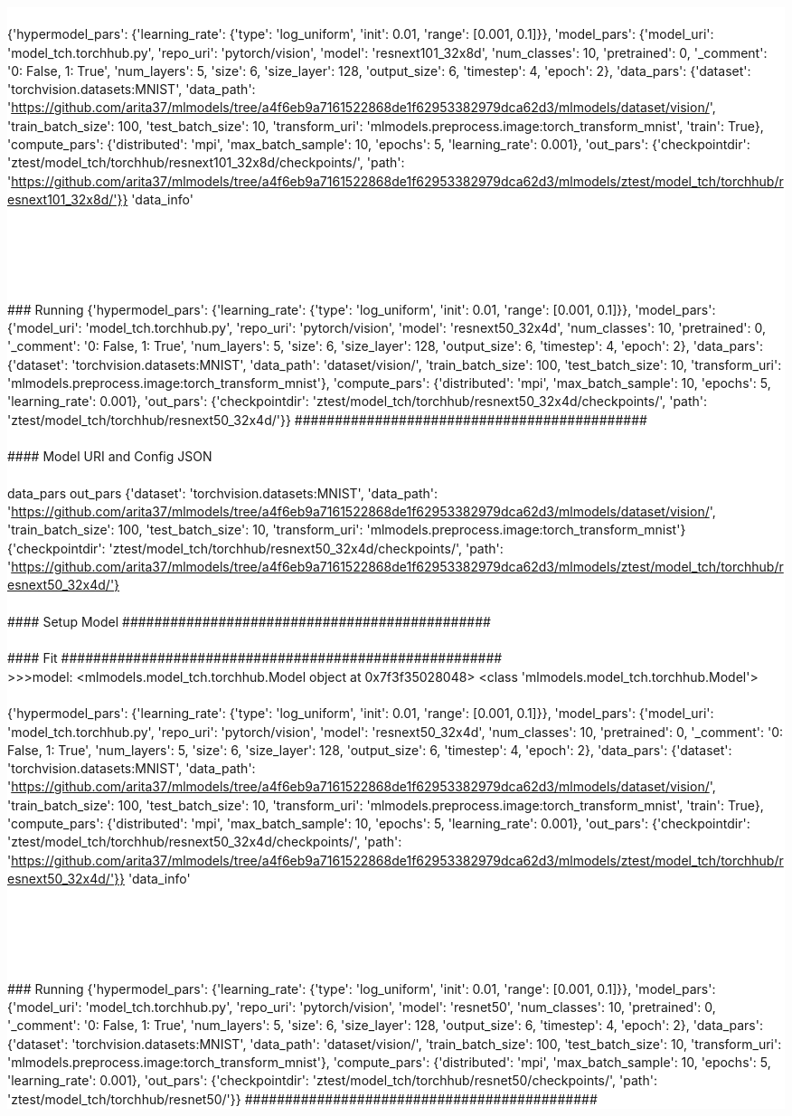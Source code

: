 <br />  {'hypermodel_pars': {'learning_rate': {'type': 'log_uniform', 'init': 0.01, 'range': [0.001, 0.1]}}, 'model_pars': {'model_uri': 'model_tch.torchhub.py', 'repo_uri': 'pytorch/vision', 'model': 'resnext101_32x8d', 'num_classes': 10, 'pretrained': 0, '_comment': '0: False, 1: True', 'num_layers': 5, 'size': 6, 'size_layer': 128, 'output_size': 6, 'timestep': 4, 'epoch': 2}, 'data_pars': {'dataset': 'torchvision.datasets:MNIST', 'data_path': 'https://github.com/arita37/mlmodels/tree/a4f6eb9a7161522868de1f62953382979dca62d3/mlmodels/dataset/vision/', 'train_batch_size': 100, 'test_batch_size': 10, 'transform_uri': 'mlmodels.preprocess.image:torch_transform_mnist', 'train': True}, 'compute_pars': {'distributed': 'mpi', 'max_batch_sample': 10, 'epochs': 5, 'learning_rate': 0.001}, 'out_pars': {'checkpointdir': 'ztest/model_tch/torchhub/resnext101_32x8d/checkpoints/', 'path': 'https://github.com/arita37/mlmodels/tree/a4f6eb9a7161522868de1f62953382979dca62d3/mlmodels/ztest/model_tch/torchhub/resnext101_32x8d/'}} 'data_info' 
<br />
<br />  
<br />
<br />
<br />### Running {'hypermodel_pars': {'learning_rate': {'type': 'log_uniform', 'init': 0.01, 'range': [0.001, 0.1]}}, 'model_pars': {'model_uri': 'model_tch.torchhub.py', 'repo_uri': 'pytorch/vision', 'model': 'resnext50_32x4d', 'num_classes': 10, 'pretrained': 0, '_comment': '0: False, 1: True', 'num_layers': 5, 'size': 6, 'size_layer': 128, 'output_size': 6, 'timestep': 4, 'epoch': 2}, 'data_pars': {'dataset': 'torchvision.datasets:MNIST', 'data_path': 'dataset/vision/', 'train_batch_size': 100, 'test_batch_size': 10, 'transform_uri': 'mlmodels.preprocess.image:torch_transform_mnist'}, 'compute_pars': {'distributed': 'mpi', 'max_batch_sample': 10, 'epochs': 5, 'learning_rate': 0.001}, 'out_pars': {'checkpointdir': 'ztest/model_tch/torchhub/resnext50_32x4d/checkpoints/', 'path': 'ztest/model_tch/torchhub/resnext50_32x4d/'}} ############################################ 
<br />
<br />  #### Model URI and Config JSON 
<br />
<br />  data_pars out_pars {'dataset': 'torchvision.datasets:MNIST', 'data_path': 'https://github.com/arita37/mlmodels/tree/a4f6eb9a7161522868de1f62953382979dca62d3/mlmodels/dataset/vision/', 'train_batch_size': 100, 'test_batch_size': 10, 'transform_uri': 'mlmodels.preprocess.image:torch_transform_mnist'} {'checkpointdir': 'ztest/model_tch/torchhub/resnext50_32x4d/checkpoints/', 'path': 'https://github.com/arita37/mlmodels/tree/a4f6eb9a7161522868de1f62953382979dca62d3/mlmodels/ztest/model_tch/torchhub/resnext50_32x4d/'} 
<br />
<br />  #### Setup Model   ############################################## 
<br />
<br />  #### Fit  ####################################################### 
<br />>>>model:  <mlmodels.model_tch.torchhub.Model object at 0x7f3f35028048> <class 'mlmodels.model_tch.torchhub.Model'>
<br />
<br />  {'hypermodel_pars': {'learning_rate': {'type': 'log_uniform', 'init': 0.01, 'range': [0.001, 0.1]}}, 'model_pars': {'model_uri': 'model_tch.torchhub.py', 'repo_uri': 'pytorch/vision', 'model': 'resnext50_32x4d', 'num_classes': 10, 'pretrained': 0, '_comment': '0: False, 1: True', 'num_layers': 5, 'size': 6, 'size_layer': 128, 'output_size': 6, 'timestep': 4, 'epoch': 2}, 'data_pars': {'dataset': 'torchvision.datasets:MNIST', 'data_path': 'https://github.com/arita37/mlmodels/tree/a4f6eb9a7161522868de1f62953382979dca62d3/mlmodels/dataset/vision/', 'train_batch_size': 100, 'test_batch_size': 10, 'transform_uri': 'mlmodels.preprocess.image:torch_transform_mnist', 'train': True}, 'compute_pars': {'distributed': 'mpi', 'max_batch_sample': 10, 'epochs': 5, 'learning_rate': 0.001}, 'out_pars': {'checkpointdir': 'ztest/model_tch/torchhub/resnext50_32x4d/checkpoints/', 'path': 'https://github.com/arita37/mlmodels/tree/a4f6eb9a7161522868de1f62953382979dca62d3/mlmodels/ztest/model_tch/torchhub/resnext50_32x4d/'}} 'data_info' 
<br />
<br />  
<br />
<br />
<br />### Running {'hypermodel_pars': {'learning_rate': {'type': 'log_uniform', 'init': 0.01, 'range': [0.001, 0.1]}}, 'model_pars': {'model_uri': 'model_tch.torchhub.py', 'repo_uri': 'pytorch/vision', 'model': 'resnet50', 'num_classes': 10, 'pretrained': 0, '_comment': '0: False, 1: True', 'num_layers': 5, 'size': 6, 'size_layer': 128, 'output_size': 6, 'timestep': 4, 'epoch': 2}, 'data_pars': {'dataset': 'torchvision.datasets:MNIST', 'data_path': 'dataset/vision/', 'train_batch_size': 100, 'test_batch_size': 10, 'transform_uri': 'mlmodels.preprocess.image:torch_transform_mnist'}, 'compute_pars': {'distributed': 'mpi', 'max_batch_sample': 10, 'epochs': 5, 'learning_rate': 0.001}, 'out_pars': {'checkpointdir': 'ztest/model_tch/torchhub/resnet50/checkpoints/', 'path': 'ztest/model_tch/torchhub/resnet50/'}} ############################################ 